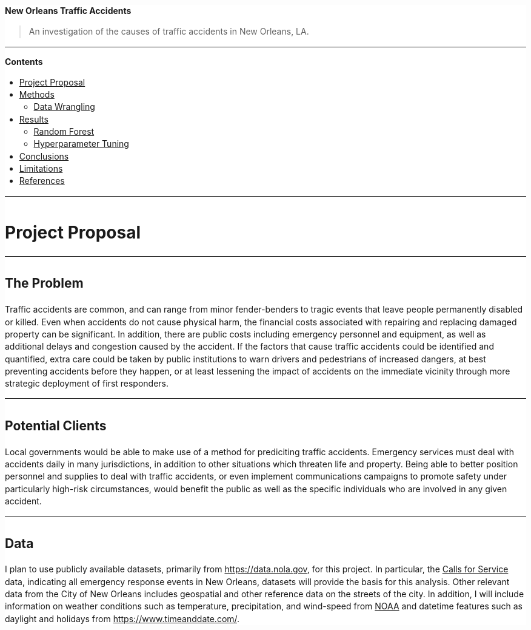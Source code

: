 **New Orleans Traffic Accidents**

> An investigation of the causes of traffic accidents in New Orleans, LA.

---

**Contents**

- [Project Proposal](#project-proposal)
- [Methods](#methods)
    - [Data Wrangling](#data-wrangling)
- [Results](#results)
    - [Random Forest](#random-forest)
    - [Hyperparameter Tuning](#hyperparameter-tuning)
- [Conclusions](#conclusions)
- [Limitations](#limitations)
- [References](#references)

---

# Project Proposal

---

## The Problem

Traffic accidents are common, and can range from minor fender-benders to tragic events that leave people permanently disabled or killed. Even when accidents do not cause physical harm, the financial costs associated with repairing and replacing damaged property can be significant. In addition, there are public costs including emergency personnel and equipment, as well as additional delays and congestion caused by the accident. If the factors that cause traffic accidents could be identified and quantified, extra care could be taken by public institutions to warn drivers and pedestrians of increased dangers, at best preventing accidents before they happen, or at least lessening the impact of accidents on the immediate vicinity through more strategic deployment of first responders.

---

## Potential Clients

Local governments would be able to make use of a method for prediciting traffic accidents. Emergency services must deal with accidents daily in many jurisdictions, in addition to other situations which threaten life and property. Being able to better position personnel and supplies to deal with traffic accidents, or even implement communications campaigns to promote safety under particularly high-risk circumstances, would benefit the public as well as the specific individuals who are involved in any given accident.

---

## Data

I plan to use publicly available datasets, primarily from https://data.nola.gov, for this project. In particular, the [Calls for Service](https://data.nola.gov/Public-Safety-and-Preparedness/Calls-for-Service-2012/rv3g-ypg7) data, indicating all emergency response events in New Orleans, datasets will provide the basis for this analysis. Other relevant data from the City of New Orleans includes geospatial and other reference data on the streets of the city. In addition, I will include information on weather conditions such as temperature, precipitation, and wind-speed from [NOAA](https://www1.ncdc.noaa.gov/pub/data/cdo/) and datetime features such as daylight and holidays from https://www.timeanddate.com/.

